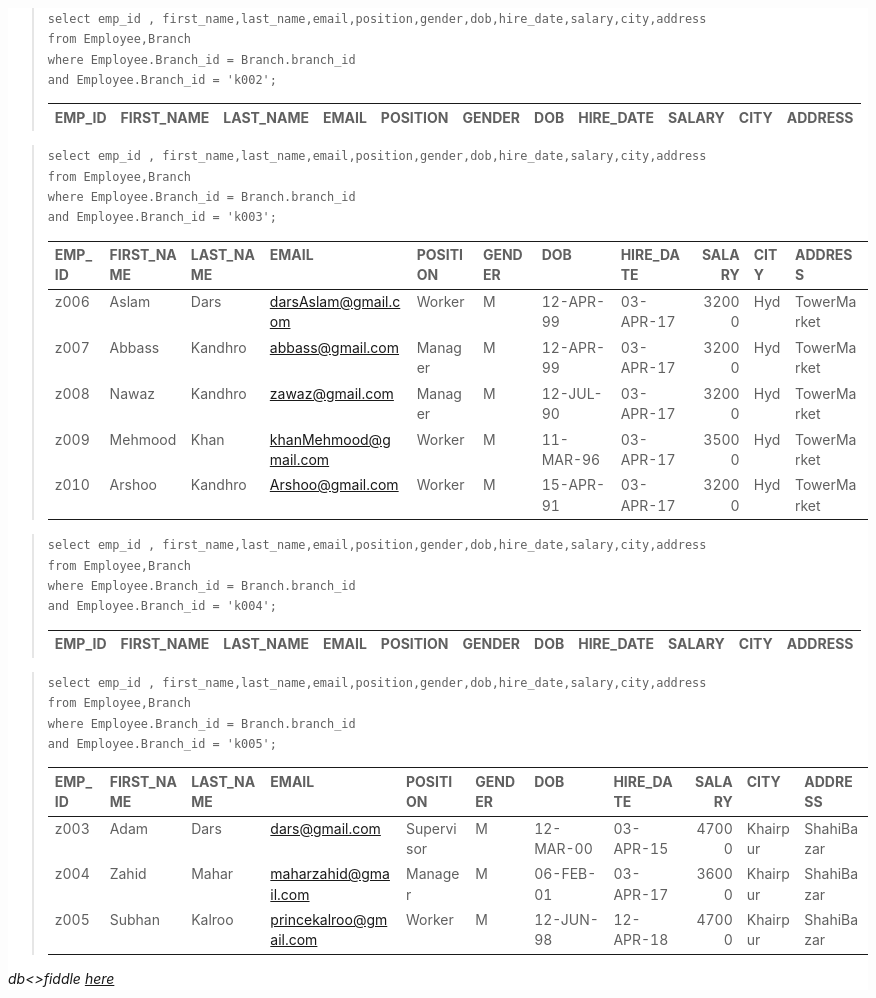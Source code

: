 
>     select emp_id , first_name,last_name,email,position,gender,dob,hire_date,salary,city,address
>     from Employee,Branch
>     where Employee.Branch_id = Branch.branch_id
>     and Employee.Branch_id = 'k002';
> 
> | EMP_ID | FIRST_NAME | LAST_NAME | EMAIL | POSITION | GENDER | DOB | HIRE_DATE | SALARY | CITY | ADDRESS |
> | :----- | :--------- | :-------- | :---- | :------- | :----- | :-- | :-------- | -----: | :--- | :------ |


>     select emp_id , first_name,last_name,email,position,gender,dob,hire_date,salary,city,address
>     from Employee,Branch
>     where Employee.Branch_id = Branch.branch_id
>     and Employee.Branch_id = 'k003';
> 
> | EMP_ID | FIRST_NAME | LAST_NAME | EMAIL                 | POSITION | GENDER | DOB       | HIRE_DATE | SALARY | CITY | ADDRESS     |
> | :----- | :--------- | :-------- | :-------------------- | :------- | :----- | :-------- | :-------- | -----: | :--- | :---------- |
> | z006   | Aslam      | Dars      | darsAslam@gmail.com   | Worker   | M      | 12-APR-99 | 03-APR-17 |  32000 | Hyd  | TowerMarket |
> | z007   | Abbass     | Kandhro   | abbass@gmail.com      | Manager  | M      | 12-APR-99 | 03-APR-17 |  32000 | Hyd  | TowerMarket |
> | z008   | Nawaz      | Kandhro   | zawaz@gmail.com       | Manager  | M      | 12-JUL-90 | 03-APR-17 |  32000 | Hyd  | TowerMarket |
> | z009   | Mehmood    | Khan      | khanMehmood@gmail.com | Worker   | M      | 11-MAR-96 | 03-APR-17 |  35000 | Hyd  | TowerMarket |
> | z010   | Arshoo     | Kandhro   | Arshoo@gmail.com      | Worker   | M      | 15-APR-91 | 03-APR-17 |  32000 | Hyd  | TowerMarket |


>     select emp_id , first_name,last_name,email,position,gender,dob,hire_date,salary,city,address
>     from Employee,Branch
>     where Employee.Branch_id = Branch.branch_id
>     and Employee.Branch_id = 'k004';
> 
> | EMP_ID | FIRST_NAME | LAST_NAME | EMAIL | POSITION | GENDER | DOB | HIRE_DATE | SALARY | CITY | ADDRESS |
> | :----- | :--------- | :-------- | :---- | :------- | :----- | :-- | :-------- | -----: | :--- | :------ |


>     select emp_id , first_name,last_name,email,position,gender,dob,hire_date,salary,city,address
>     from Employee,Branch
>     where Employee.Branch_id = Branch.branch_id
>     and Employee.Branch_id = 'k005';
> 
> | EMP_ID | FIRST_NAME | LAST_NAME | EMAIL                  | POSITION   | GENDER | DOB       | HIRE_DATE | SALARY | CITY     | ADDRESS    |
> | :----- | :--------- | :-------- | :--------------------- | :--------- | :----- | :-------- | :-------- | -----: | :------- | :--------- |
> | z003   | Adam       | Dars      | dars@gmail.com         | Supervisor | M      | 12-MAR-00 | 03-APR-15 |  47000 | Khairpur | ShahiBazar |
> | z004   | Zahid      | Mahar     | maharzahid@gmail.com   | Manager    | M      | 06-FEB-01 | 03-APR-17 |  36000 | Khairpur | ShahiBazar |
> | z005   | Subhan     | Kalroo    | princekalroo@gmail.com | Worker     | M      | 12-JUN-98 | 12-APR-18 |  47000 | Khairpur | ShahiBazar |

*db<>fiddle [here](https://dbfiddle.uk/?rdbms=oracle_11.2&fiddle=4b3404ffe9598ad6fb2499b4575149d2)*

